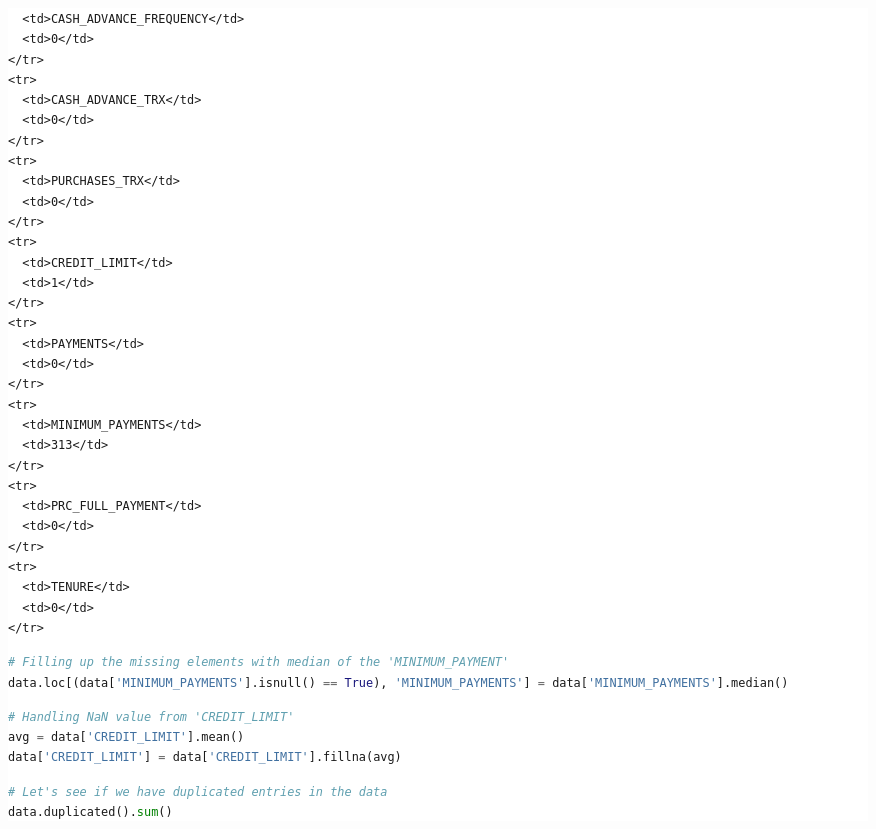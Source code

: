       <td>CASH_ADVANCE_FREQUENCY</td>
      <td>0</td>
    </tr>
    <tr>
      <td>CASH_ADVANCE_TRX</td>
      <td>0</td>
    </tr>
    <tr>
      <td>PURCHASES_TRX</td>
      <td>0</td>
    </tr>
    <tr>
      <td>CREDIT_LIMIT</td>
      <td>1</td>
    </tr>
    <tr>
      <td>PAYMENTS</td>
      <td>0</td>
    </tr>
    <tr>
      <td>MINIMUM_PAYMENTS</td>
      <td>313</td>
    </tr>
    <tr>
      <td>PRC_FULL_PAYMENT</td>
      <td>0</td>
    </tr>
    <tr>
      <td>TENURE</td>
      <td>0</td>
    </tr>
  </tbody>
</table>
</div>




```python
# Filling up the missing elements with median of the 'MINIMUM_PAYMENT' 
data.loc[(data['MINIMUM_PAYMENTS'].isnull() == True), 'MINIMUM_PAYMENTS'] = data['MINIMUM_PAYMENTS'].median()
```


```python
# Handling NaN value from 'CREDIT_LIMIT'
avg = data['CREDIT_LIMIT'].mean()
data['CREDIT_LIMIT'] = data['CREDIT_LIMIT'].fillna(avg)
```


```python
# Let's see if we have duplicated entries in the data
data.duplicated().sum()
```
